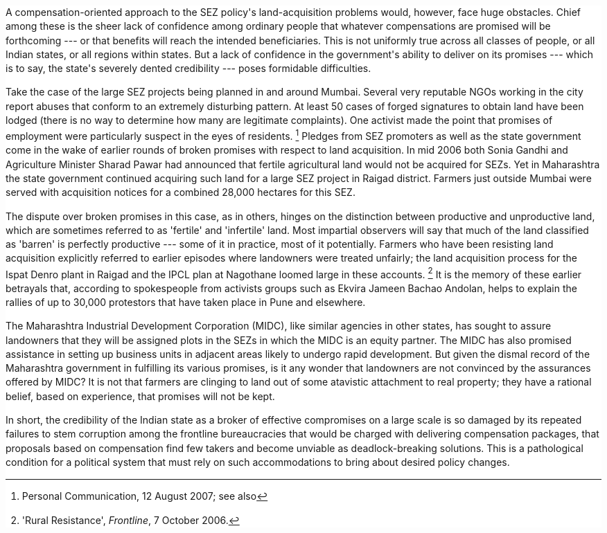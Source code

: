 A compensation-oriented approach to the SEZ policy's land-acquisition problems
would, however, face huge obstacles. Chief among these is the sheer lack of
confidence among ordinary people that whatever compensations are promised
will be forthcoming --- or that benefits will reach the intended beneficiaries. This is
not uniformly true across all classes of people, or all Indian states, or all regions
within states. But a lack of confidence in the government's ability to deliver on its
promises --- which is to say, the state's severely dented credibility --- poses
formidable difficulties.

[^/50]: Rob Jenkins, 'Democracy, Development and India's Struggle Against Corruption', _Public Policy
Research_, vol. 13, no. 3 (Sept-Dec 2006), pp. 155--163.

[^/51]: 'Sizing Up the SEZ Potential', _Indian Express_, 31 August 2007.

Take the case of the large SEZ projects being planned in and around Mumbai.
Several very reputable NGOs working in the city report abuses that conform to
an extremely disturbing pattern. At least 50 cases of forged signatures to obtain
land have been lodged (there is no way to determine how many are legitimate
complaints). One activist made the point that promises of employment were
particularly suspect in the eyes of residents. [^/52] Pledges from SEZ promoters as
well as the state government come in the wake of earlier rounds of broken
promises with respect to land acquisition. In mid 2006 both Sonia Gandhi and
Agriculture Minister Sharad Pawar had announced that fertile agricultural land
would not be acquired for SEZs. Yet in Maharashtra the state government
continued acquiring such land for a large SEZ project in Raigad district. Farmers
just outside Mumbai were served with acquisition notices for a combined 28,000
hectares for this SEZ.

The dispute over broken promises in this case, as in others, hinges on the
distinction between productive and unproductive land, which are sometimes
referred to as 'fertile' and 'infertile' land. Most impartial observers will say that
much of the land classified as 'barren' is perfectly productive --- some of it in
practice, most of it potentially. Farmers who have been resisting land acquisition
explicitly referred to earlier episodes where landowners were treated unfairly; the
land acquisition process for the Ispat Denro plant in Raigad and the IPCL plan at
Nagothane loomed large in these accounts. [^/53] It is the memory of these earlier
betrayals that, according to spokespeople from activists groups such as Ekvira
Jameen Bachao Andolan, helps to explain the rallies of up to 30,000 protestors
that have taken place in Pune and elsewhere.

The Maharashtra Industrial Development Corporation (MIDC), like similar
agencies in other states, has sought to assure landowners that they will be
assigned plots in the SEZs in which the MIDC is an equity partner. The MIDC
has also promised assistance in setting up business units in adjacent areas likely
to undergo rapid development. But given the dismal record of the Maharashtra
government in fulfilling its various promises, is it any wonder that landowners are
not convinced by the assurances offered by MIDC? It is not that farmers are
clinging to land out of some atavistic attachment to real property; they have a
rational belief, based on experience, that promises will not be kept.

In short, the credibility of the Indian state as a broker of effective compromises on
a large scale is so damaged by its repeated failures to stem corruption among
the frontline bureaucracies that would be charged with delivering compensation
packages, that proposals based on compensation find few takers and become
unviable as deadlock-breaking solutions. This is a pathological condition for a
political system that must rely on such accommodations to bring about desired
policy changes.


[^/48]: Paulo Mauro, 'The Effects of Corruption on Growth, Investment, and Government Expenditure',
[^/49]: Rob Jenkins and Anne Marie Goetz, 'Bias and Capture: Corruption, Poverty and the Limits of
[^/52]: Personal Communication, 12 August 2007; see also
[^/53]: 'Rural Resistance', _Frontline_, 7 October 2006.
[^/54]: This summary emerged from the author's interview with an analyst in a major US financial
[^/55]: These were the words of a senior manager at PricewaterhouseCoopers. 'Rehab Policy Good
[^/56]: _Economic Times_, 11 Dec 2006
[^/57]: 'SEZs Good, but Keep off Farm Lands, Says BJP,' UNI, 10 October 2006.